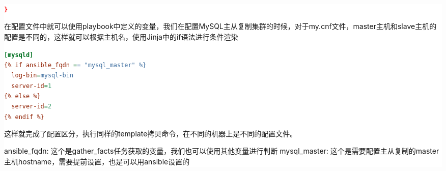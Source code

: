 ```json
}
```

在配置文件中就可以使用playbook中定义的变量，我们在配置MySQL主从复制集群的时候，对于my.cnf文件，master主机和slave主机的配置是不同的，这样就可以根据主机名，使用Jinja中的if语法进行条件渲染

```ini
[mysqld]
{% if ansible_fqdn == "mysql_master" %}
  log-bin=mysql-bin
  server-id=1
{% else %}
  server-id=2
{% endif %}
```

这样就完成了配置区分，执行同样的template拷贝命令，在不同的机器上是不同的配置文件。


ansible_fqdn: 这个是gather_facts任务获取的变量，我们也可以使用其他变量进行判断
mysql_master: 这个是需要配置主从复制的master主机hostname，需要提前设置，也是可以用ansible设置的

